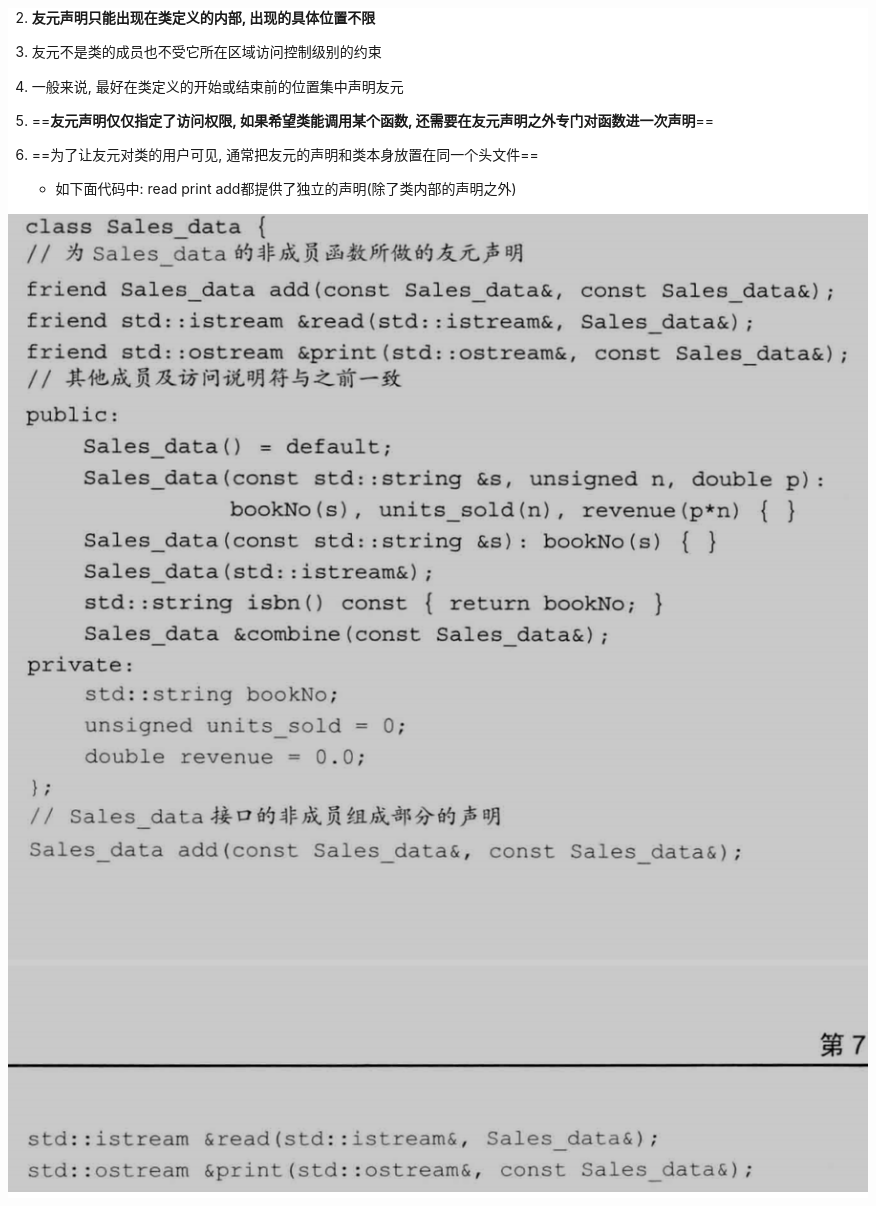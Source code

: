2.   **友元声明只能出现在类定义的内部, 出现的具体位置不限**

3.   友元不是类的成员也不受它所在区域访问控制级别的约束

4.   一般来说, 最好在类定义的开始或结束前的位置集中声明友元
5.   ==**友元声明仅仅指定了访问权限, 如果希望类能调用某个函数, 还需要在友元声明之外专门对函数进一次声明**==
6.   ==为了让友元对类的用户可见, 通常把友元的声明和类本身放置在同一个头文件==
     -   如下面代码中: read print add都提供了独立的声明(除了类内部的声明之外)



![image-20230304011246808](assets/image-20230304011246808.png)
